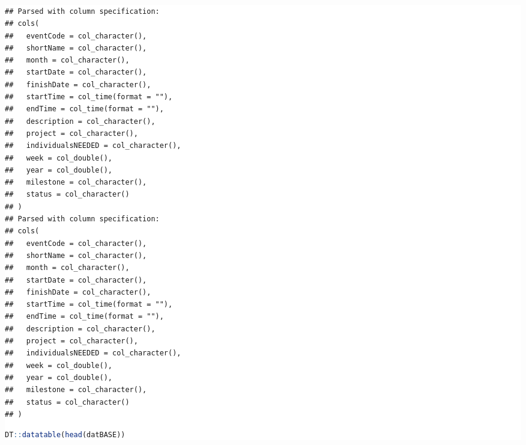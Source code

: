 ```
## Parsed with column specification:
## cols(
##   eventCode = col_character(),
##   shortName = col_character(),
##   month = col_character(),
##   startDate = col_character(),
##   finishDate = col_character(),
##   startTime = col_time(format = ""),
##   endTime = col_time(format = ""),
##   description = col_character(),
##   project = col_character(),
##   individualsNEEDED = col_character(),
##   week = col_double(),
##   year = col_double(),
##   milestone = col_character(),
##   status = col_character()
## )
## Parsed with column specification:
## cols(
##   eventCode = col_character(),
##   shortName = col_character(),
##   month = col_character(),
##   startDate = col_character(),
##   finishDate = col_character(),
##   startTime = col_time(format = ""),
##   endTime = col_time(format = ""),
##   description = col_character(),
##   project = col_character(),
##   individualsNEEDED = col_character(),
##   week = col_double(),
##   year = col_double(),
##   milestone = col_character(),
##   status = col_character()
## )
```

```r
DT::datatable(head(datBASE))
```

<div id="htmlwidget-6a21eacd225d7f3c3df8" style="width:100%;height:auto;" class="datatables html-widget"></div>
